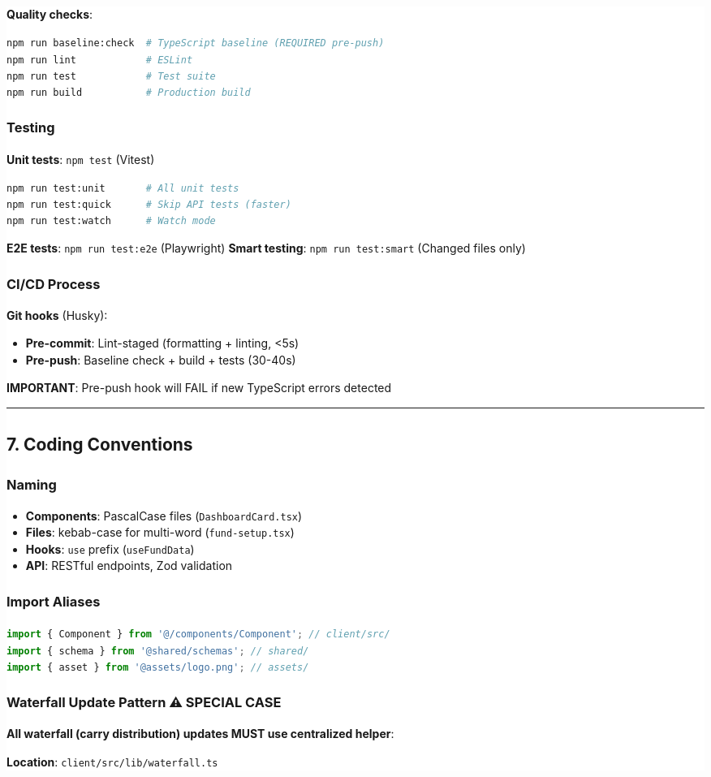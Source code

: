 **Quality checks**:

```bash
npm run baseline:check  # TypeScript baseline (REQUIRED pre-push)
npm run lint            # ESLint
npm run test            # Test suite
npm run build           # Production build
```

### Testing

**Unit tests**: `npm test` (Vitest)

```bash
npm run test:unit       # All unit tests
npm run test:quick      # Skip API tests (faster)
npm run test:watch      # Watch mode
```

**E2E tests**: `npm run test:e2e` (Playwright) **Smart testing**:
`npm run test:smart` (Changed files only)

### CI/CD Process

**Git hooks** (Husky):

- **Pre-commit**: Lint-staged (formatting + linting, <5s)
- **Pre-push**: Baseline check + build + tests (30-40s)

**IMPORTANT**: Pre-push hook will FAIL if new TypeScript errors detected

---

## 7. Coding Conventions

### Naming

- **Components**: PascalCase files (`DashboardCard.tsx`)
- **Files**: kebab-case for multi-word (`fund-setup.tsx`)
- **Hooks**: `use` prefix (`useFundData`)
- **API**: RESTful endpoints, Zod validation

### Import Aliases

```typescript
import { Component } from '@/components/Component'; // client/src/
import { schema } from '@shared/schemas'; // shared/
import { asset } from '@assets/logo.png'; // assets/
```

### Waterfall Update Pattern ⚠️ SPECIAL CASE

**All waterfall (carry distribution) updates MUST use centralized helper**:

**Location**: `client/src/lib/waterfall.ts`
